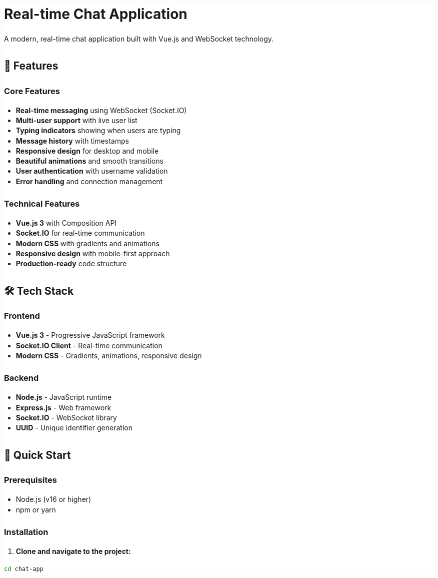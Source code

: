 # Real-time Chat Application

A modern, real-time chat application built with Vue.js and WebSocket technology.

## 🎯 Features

### Core Features
- **Real-time messaging** using WebSocket (Socket.IO)
- **Multi-user support** with live user list
- **Typing indicators** showing when users are typing
- **Message history** with timestamps
- **Responsive design** for desktop and mobile
- **Beautiful animations** and smooth transitions
- **User authentication** with username validation
- **Error handling** and connection management

### Technical Features
- **Vue.js 3** with Composition API
- **Socket.IO** for real-time communication
- **Modern CSS** with gradients and animations
- **Responsive design** with mobile-first approach
- **Production-ready** code structure

## 🛠️ Tech Stack

### Frontend
- **Vue.js 3** - Progressive JavaScript framework
- **Socket.IO Client** - Real-time communication
- **Modern CSS** - Gradients, animations, responsive design

### Backend
- **Node.js** - JavaScript runtime
- **Express.js** - Web framework
- **Socket.IO** - WebSocket library
- **UUID** - Unique identifier generation

## 🚀 Quick Start

### Prerequisites
- Node.js (v16 or higher)
- npm or yarn

### Installation

1. **Clone and navigate to the project:**
```bash
cd chat-app
```
